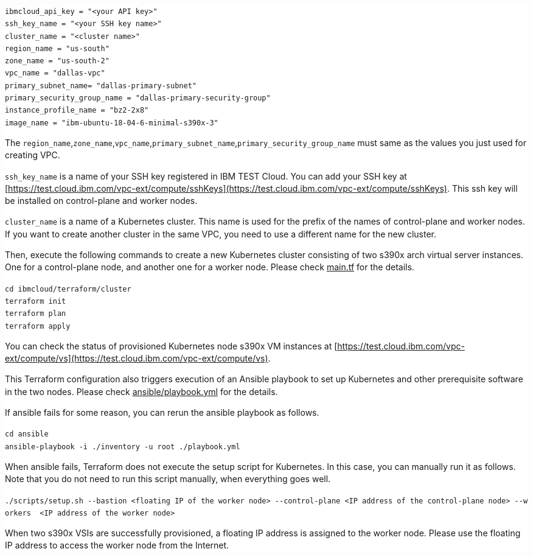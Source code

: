 ```
ibmcloud_api_key = "<your API key>"
ssh_key_name = "<your SSH key name>"
cluster_name = "<cluster name>"
region_name = "us-south"
zone_name = "us-south-2"
vpc_name = "dallas-vpc"
primary_subnet_name= "dallas-primary-subnet"
primary_security_group_name = "dallas-primary-security-group"
instance_profile_name = "bz2-2x8"
image_name = "ibm-ubuntu-18-04-6-minimal-s390x-3"
```
The `region_name`,`zone_name`,`vpc_name`,`primary_subnet_name`,`primary_security_group_name` must same as the values you just used for creating VPC.

`ssh_key_name` is a name of your SSH key registered in IBM TEST Cloud.
You can add your SSH key at [https://test.cloud.ibm.com/vpc-ext/compute/sshKeys](https://test.cloud.ibm.com/vpc-ext/compute/sshKeys). This ssh key will be installed on control-plane and worker nodes.

`cluster_name` is a name of a Kubernetes cluster. This name is used for the prefix of the names of control-plane and worker nodes. If you want to create another cluster in the same VPC, you need to use a different name for the new cluster.

Then, execute the following commands to create a new Kubernetes cluster consisting of two s390x arch virtual server instances. One for a control-plane node, and another one for a worker node. Please check [main.tf](terraform/cluster/main.tf) for the details.

```
cd ibmcloud/terraform/cluster
terraform init
terraform plan
terraform apply
```

You can check the status of provisioned Kubernetes node s390x VM instances at [https://test.cloud.ibm.com/vpc-ext/compute/vs](https://test.cloud.ibm.com/vpc-ext/compute/vs).

This Terraform configuration also triggers execution of an Ansible playbook to set up
Kubernetes and other prerequisite software in the two nodes. Please check [ansible/playbook.yml](terraform/cluster/ansible/playbook.yml) for the details.

If ansible fails for some reason, you can rerun the ansible playbook as follows.
```
cd ansible
ansible-playbook -i ./inventory -u root ./playbook.yml
```

When ansible fails, Terraform does not execute the setup script for Kubernetes. In this case, you can manually run it as follows. Note that you do not need to run this script manually, when everything goes well.

```
./scripts/setup.sh --bastion <floating IP of the worker node> --control-plane <IP address of the control-plane node> --workers  <IP address of the worker node>
```

When two s390x VSIs are successfully provisioned, a floating IP address is assigned to the worker node. Please use the floating IP address to access the worker node from the Internet.
